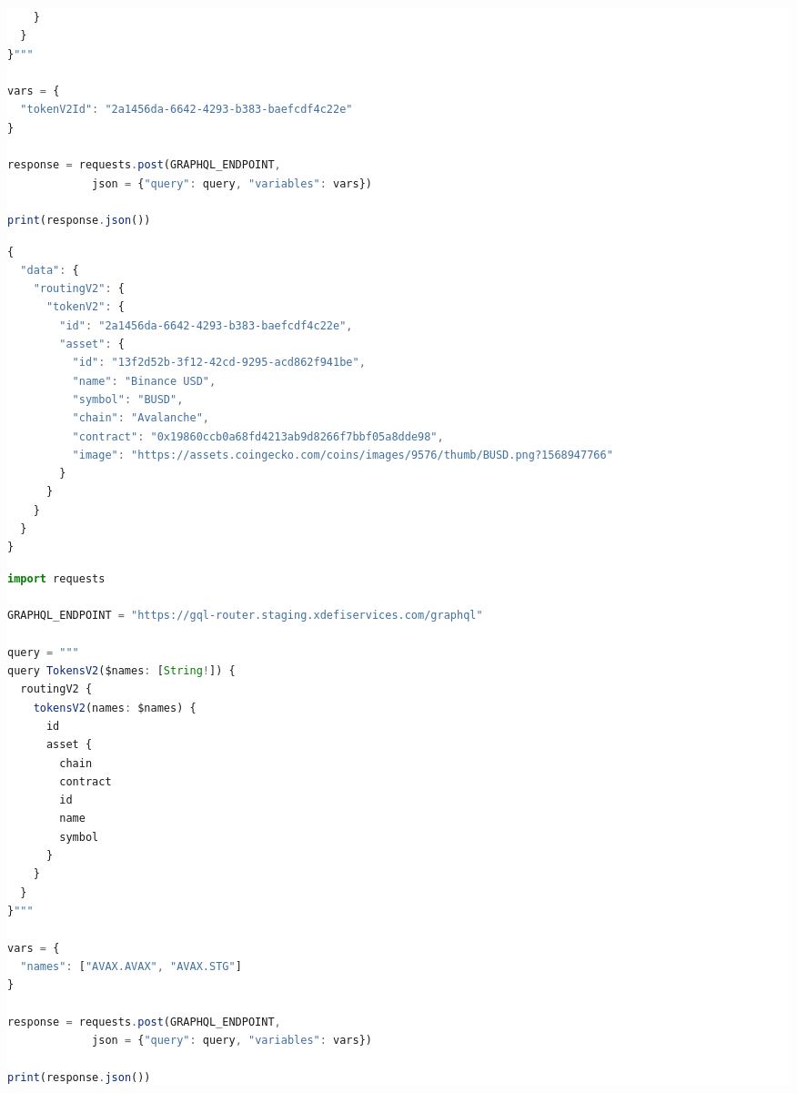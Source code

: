 ```ts [tokenV2 request]
    }
  }
}"""

vars = {
  "tokenV2Id": "2a1456da-6642-4293-b383-baefcdf4c22e"
}

response = requests.post(GRAPHQL_ENDPOINT,
             json = {"query": query, "variables": vars})

print(response.json())
```

```ts [tokenV2 response]
{
  "data": {
    "routingV2": {
      "tokenV2": {
        "id": "2a1456da-6642-4293-b383-baefcdf4c22e",
        "asset": {
          "id": "13f2d52b-3f12-42cd-9295-acd862f941be",
          "name": "Binance USD",
          "symbol": "BUSD",
          "chain": "Avalanche",
          "contract": "0x19860ccb0a68fd4213ab9d8266f7bbf05a8dde98",
          "image": "https://assets.coingecko.com/coins/images/9576/thumb/BUSD.png?1568947766"
        }
      }
    }
  }
}
```

```ts [tokenV2 request]
import requests

GRAPHQL_ENDPOINT = "https://gql-router.staging.xdefiservices.com/graphql"

query = """
query TokensV2($names: [String!]) {
  routingV2 {
    tokensV2(names: $names) {
      id
      asset {
        chain
        contract
        id
        name
        symbol
      }
    }
  }
}"""

vars = {
  "names": ["AVAX.AVAX", "AVAX.STG"]
}

response = requests.post(GRAPHQL_ENDPOINT,
             json = {"query": query, "variables": vars})

print(response.json())
```
